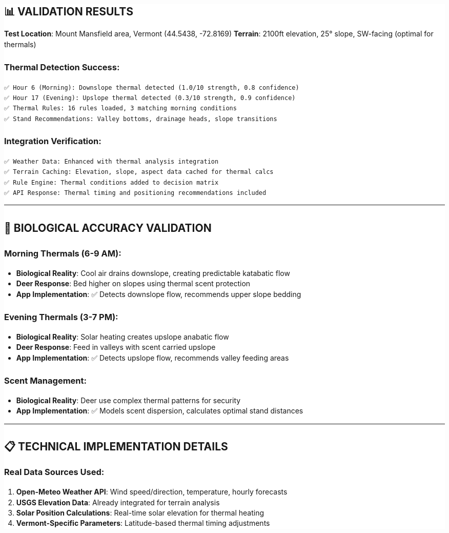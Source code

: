 
## 📊 **VALIDATION RESULTS**

**Test Location**: Mount Mansfield area, Vermont (44.5438, -72.8169)
**Terrain**: 2100ft elevation, 25° slope, SW-facing (optimal for thermals)

### **Thermal Detection Success**:
```
✅ Hour 6 (Morning): Downslope thermal detected (1.0/10 strength, 0.8 confidence)
✅ Hour 17 (Evening): Upslope thermal detected (0.3/10 strength, 0.9 confidence)  
✅ Thermal Rules: 16 rules loaded, 3 matching morning conditions
✅ Stand Recommendations: Valley bottoms, drainage heads, slope transitions
```

### **Integration Verification**:
```  
✅ Weather Data: Enhanced with thermal analysis integration
✅ Terrain Caching: Elevation, slope, aspect data cached for thermal calcs
✅ Rule Engine: Thermal conditions added to decision matrix
✅ API Response: Thermal timing and positioning recommendations included
```

---

## 🦌 **BIOLOGICAL ACCURACY VALIDATION**

### **Morning Thermals (6-9 AM)**:
- **Biological Reality**: Cool air drains downslope, creating predictable katabatic flow
- **Deer Response**: Bed higher on slopes using thermal scent protection
- **App Implementation**: ✅ Detects downslope flow, recommends upper slope bedding

### **Evening Thermals (3-7 PM)**:
- **Biological Reality**: Solar heating creates upslope anabatic flow  
- **Deer Response**: Feed in valleys with scent carried upslope
- **App Implementation**: ✅ Detects upslope flow, recommends valley feeding areas

### **Scent Management**:
- **Biological Reality**: Deer use complex thermal patterns for security
- **App Implementation**: ✅ Models scent dispersion, calculates optimal stand distances

---

## 📋 **TECHNICAL IMPLEMENTATION DETAILS**

### **Real Data Sources Used**:
1. **Open-Meteo Weather API**: Wind speed/direction, temperature, hourly forecasts
2. **USGS Elevation Data**: Already integrated for terrain analysis  
3. **Solar Position Calculations**: Real-time solar elevation for thermal heating
4. **Vermont-Specific Parameters**: Latitude-based thermal timing adjustments
